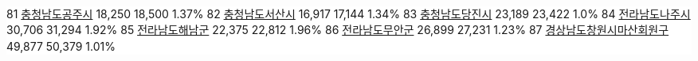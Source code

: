   <tr class="item">
    <td>81</td>
    <td><a href="/apt/충청남도공주시">충청남도공주시</a></td>
    <td>18,250</td>
    <td>18,500</td>
    <td>1.37%</td>
  </tr>

  <tr class="item">
    <td>82</td>
    <td><a href="/apt/충청남도서산시">충청남도서산시</a></td>
    <td>16,917</td>
    <td>17,144</td>
    <td>1.34%</td>
  </tr>

  <tr class="item">
    <td>83</td>
    <td><a href="/apt/충청남도당진시">충청남도당진시</a></td>
    <td>23,189</td>
    <td>23,422</td>
    <td>1.0%</td>
  </tr>

  <tr class="item">
    <td>84</td>
    <td><a href="/apt/전라남도나주시">전라남도나주시</a></td>
    <td>30,706</td>
    <td>31,294</td>
    <td>1.92%</td>
  </tr>

  <tr class="item">
    <td>85</td>
    <td><a href="/apt/전라남도해남군">전라남도해남군</a></td>
    <td>22,375</td>
    <td>22,812</td>
    <td>1.96%</td>
  </tr>

  <tr class="item">
    <td>86</td>
    <td><a href="/apt/전라남도무안군">전라남도무안군</a></td>
    <td>26,899</td>
    <td>27,231</td>
    <td>1.23%</td>
  </tr>

  <tr class="item">
    <td>87</td>
    <td><a href="/apt/경상남도창원시마산회원구">경상남도창원시마산회원구</a></td>
    <td>49,877</td>
    <td>50,379</td>
    <td>1.01%</td>
  </tr>
